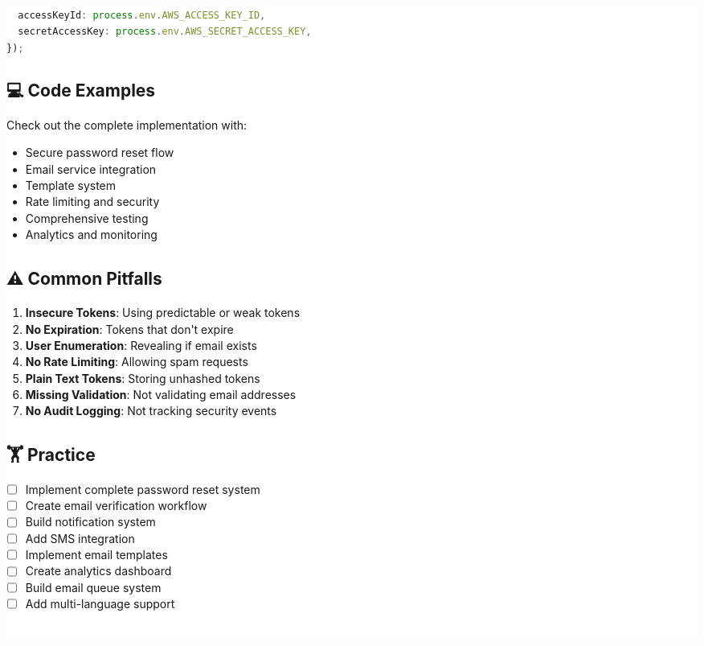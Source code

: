 ```javascript
  accessKeyId: process.env.AWS_ACCESS_KEY_ID,
  secretAccessKey: process.env.AWS_SECRET_ACCESS_KEY,
});
```

## 💻 Code Examples

Check out the complete implementation with:

- Secure password reset flow
- Email service integration
- Template system
- Rate limiting and security
- Comprehensive testing
- Analytics and monitoring

## ⚠️ Common Pitfalls

1. **Insecure Tokens**: Using predictable or weak tokens
2. **No Expiration**: Tokens that don't expire
3. **User Enumeration**: Revealing if email exists
4. **No Rate Limiting**: Allowing spam requests
5. **Plain Text Tokens**: Storing unhashed tokens
6. **Missing Validation**: Not validating email addresses
7. **No Audit Logging**: Not tracking security events

## 🏋️ Practice

- [ ] Implement complete password reset system
- [ ] Create email verification workflow
- [ ] Build notification system
- [ ] Add SMS integration
- [ ] Implement email templates
- [ ] Create analytics dashboard
- [ ] Build email queue system
- [ ] Add multi-language support

```

```

```


```
